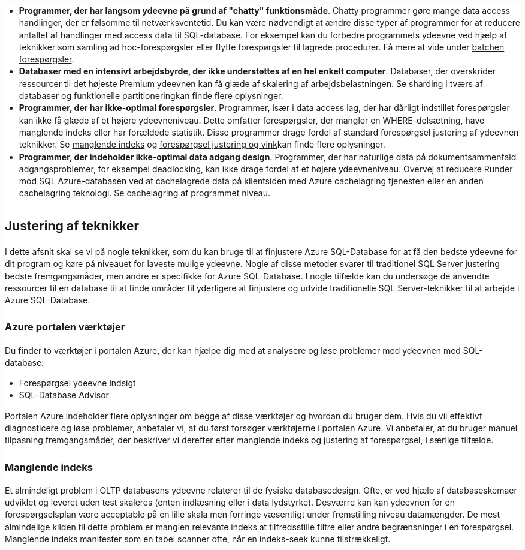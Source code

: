 - **Programmer, der har langsom ydeevne på grund af "chatty" funktionsmåde**. Chatty programmer gøre mange data access handlinger, der er følsomme til netværksventetid. Du kan være nødvendigt at ændre disse typer af programmer for at reducere antallet af handlinger med access data til SQL-database. For eksempel kan du forbedre programmets ydeevne ved hjælp af teknikker som samling ad hoc-forespørgsler eller flytte forespørgsler til lagrede procedurer. Få mere at vide under [batchen forespørgsler](#batch-queries).
- **Databaser med en intensivt arbejdsbyrde, der ikke understøttes af en hel enkelt computer**. Databaser, der overskrider ressourcer til det højeste Premium ydeevnen kan få glæde af skalering af arbejdsbelastningen. Se [sharding i tværs af databaser](#cross-database-sharding) og [funktionelle partitionering](#functional-partitioning)kan finde flere oplysninger.
- **Programmer, der har ikke-optimal forespørgsler**. Programmer, især i data access lag, der har dårligt indstillet forespørgsler kan ikke få glæde af et højere ydeevneniveau. Dette omfatter forespørgsler, der mangler en WHERE-delsætning, have manglende indeks eller har forældede statistik. Disse programmer drage fordel af standard forespørgsel justering af ydeevnen teknikker. Se [manglende indeks](#missing-indexes) og [forespørgsel justering og vink](#query-tuning-and-hinting)kan finde flere oplysninger.
- **Programmer, der indeholder ikke-optimal data adgang design**. Programmer, der har naturlige data på dokumentsammenfald adgangsproblemer, for eksempel deadlocking, kan ikke drage fordel af et højere ydeevneniveau. Overvej at reducere Runder mod SQL Azure-databasen ved at cachelagrede data på klientsiden med Azure cachelagring tjenesten eller en anden cachelagring teknologi. Se [cachelagring af programmet niveau](#application-tier-caching).

## <a name="tuning-techniques"></a>Justering af teknikker
I dette afsnit skal se vi på nogle teknikker, som du kan bruge til at finjustere Azure SQL-Database for at få den bedste ydeevne for dit program og køre på niveauet for laveste mulige ydeevne. Nogle af disse metoder svarer til traditionel SQL Server justering bedste fremgangsmåder, men andre er specifikke for Azure SQL-Database. I nogle tilfælde kan du undersøge de anvendte ressourcer til en database til at finde områder til yderligere at finjustere og udvide traditionelle SQL Server-teknikker til at arbejde i Azure SQL-Database.

### <a name="azure-portal-tools"></a>Azure portalen værktøjer
Du finder to værktøjer i portalen Azure, der kan hjælpe dig med at analysere og løse problemer med ydeevnen med SQL-database:

- [Forespørgsel ydeevne indsigt](sql-database-query-performance.md)
- [SQL-Database Advisor](sql-database-advisor.md)

Portalen Azure indeholder flere oplysninger om begge af disse værktøjer og hvordan du bruger dem. Hvis du vil effektivt diagnosticere og løse problemer, anbefaler vi, at du først forsøger værktøjerne i portalen Azure. Vi anbefaler, at du bruger manuel tilpasning fremgangsmåder, der beskriver vi derefter efter manglende indeks og justering af forespørgsel, i særlige tilfælde.

### <a name="missing-indexes"></a>Manglende indeks
Et almindeligt problem i OLTP databasens ydeevne relaterer til de fysiske databasedesign. Ofte, er ved hjælp af databaseskemaer udviklet og leveret uden test skaleres (enten indlæsning eller i data lydstyrke). Desværre kan kan ydeevnen for en forespørgselsplan være acceptable på en lille skala men forringe væsentligt under fremstilling niveau datamængder. De mest almindelige kilden til dette problem er manglen relevante indeks at tilfredsstille filtre eller andre begrænsninger i en forespørgsel. Manglende indeks manifester som en tabel scanner ofte, når en indeks-seek kunne tilstrækkeligt.
